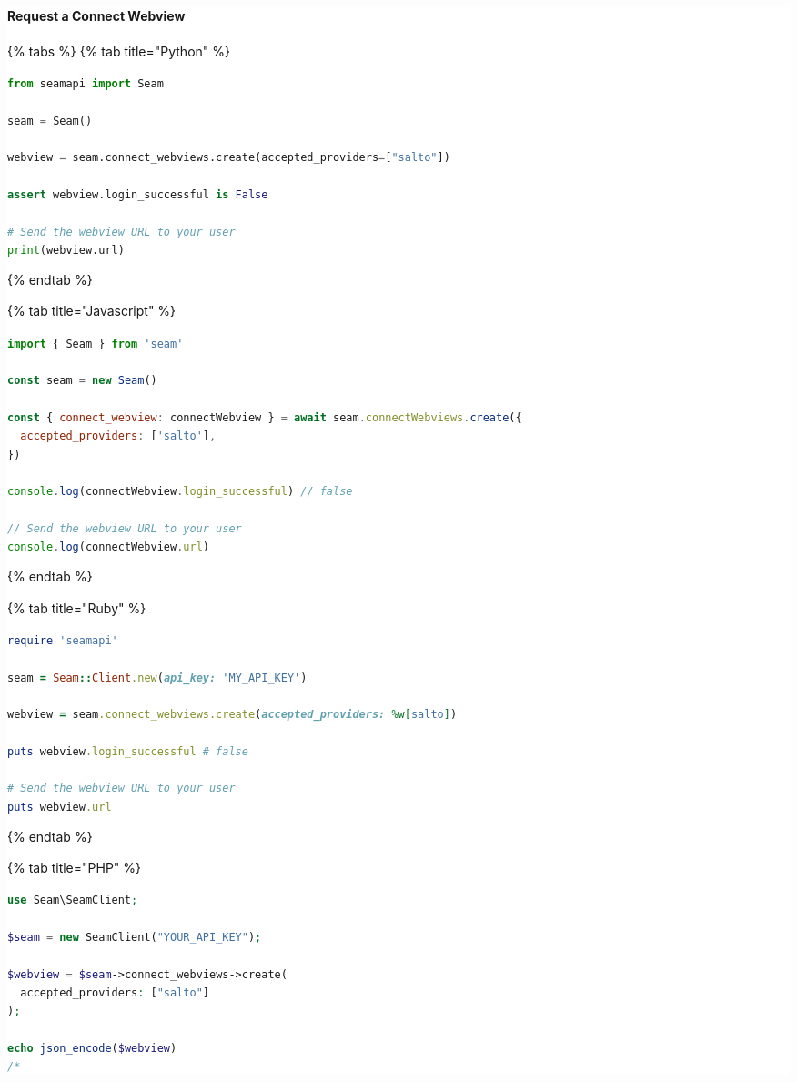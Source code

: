 #### Request a Connect Webview

{% tabs %}
{% tab title="Python" %}
```python
from seamapi import Seam

seam = Seam()

webview = seam.connect_webviews.create(accepted_providers=["salto"])

assert webview.login_successful is False

# Send the webview URL to your user
print(webview.url)
```
{% endtab %}

{% tab title="Javascript" %}
```javascript
import { Seam } from 'seam'

const seam = new Seam()

const { connect_webview: connectWebview } = await seam.connectWebviews.create({
  accepted_providers: ['salto'],
})

console.log(connectWebview.login_successful) // false

// Send the webview URL to your user
console.log(connectWebview.url)
```
{% endtab %}

{% tab title="Ruby" %}
```ruby
require 'seamapi'

seam = Seam::Client.new(api_key: 'MY_API_KEY')

webview = seam.connect_webviews.create(accepted_providers: %w[salto])

puts webview.login_successful # false

# Send the webview URL to your user
puts webview.url
```
{% endtab %}

{% tab title="PHP" %}
```php
use Seam\SeamClient;

$seam = new SeamClient("YOUR_API_KEY");

$webview = $seam->connect_webviews->create(
  accepted_providers: ["salto"]
);

echo json_encode($webview)
/*
```